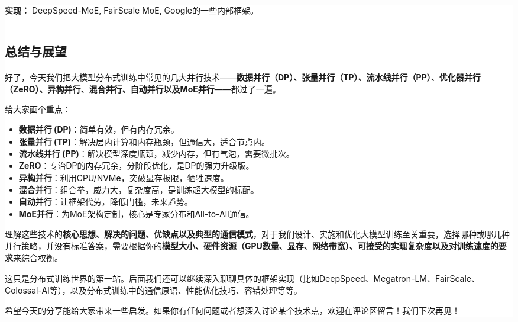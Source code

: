 **实现：** DeepSpeed-MoE, FairScale MoE, Google的一些内部框架。

---

## 总结与展望

好了，今天我们把大模型分布式训练中常见的几大并行技术——**数据并行（DP）、张量并行（TP）、流水线并行（PP）、优化器并行（ZeRO）、异构并行、混合并行、自动并行以及MoE并行**——都过了一遍。

给大家画个重点：

*   **数据并行 (DP)**：简单有效，但有内存冗余。
*   **张量并行 (TP)**：解决层内计算和内存瓶颈，但通信大，适合节点内。
*   **流水线并行 (PP)**：解决模型深度瓶颈，减少内存，但有气泡，需要微批次。
*   **ZeRO**：专治DP的内存冗余，分阶段优化，是DP的强力升级版。
*   **异构并行**：利用CPU/NVMe，突破显存极限，牺牲速度。
*   **混合并行**：组合拳，威力大，复杂度高，是训练超大模型的标配。
*   **自动并行**：让框架代劳，降低门槛，未来趋势。
*   **MoE并行**：为MoE架构定制，核心是专家分布和All-to-All通信。

理解这些技术的**核心思想、解决的问题、优缺点以及典型的通信模式**，对于我们设计、实施和优化大模型训练至关重要，选择哪种或哪几种并行策略，并没有标准答案，需要根据你的**模型大小、硬件资源（GPU数量、显存、网络带宽）、可接受的实现复杂度以及对训练速度的要求**来综合权衡。

这只是分布式训练世界的第一站。后面我们还可以继续深入聊聊具体的框架实现（比如DeepSpeed、Megatron-LM、FairScale、Colossal-AI等），以及分布式训练中的通信原语、性能优化技巧、容错处理等等。

希望今天的分享能给大家带来一些启发。如果你有任何问题或者想深入讨论某个技术点，欢迎在评论区留言！我们下次再见！